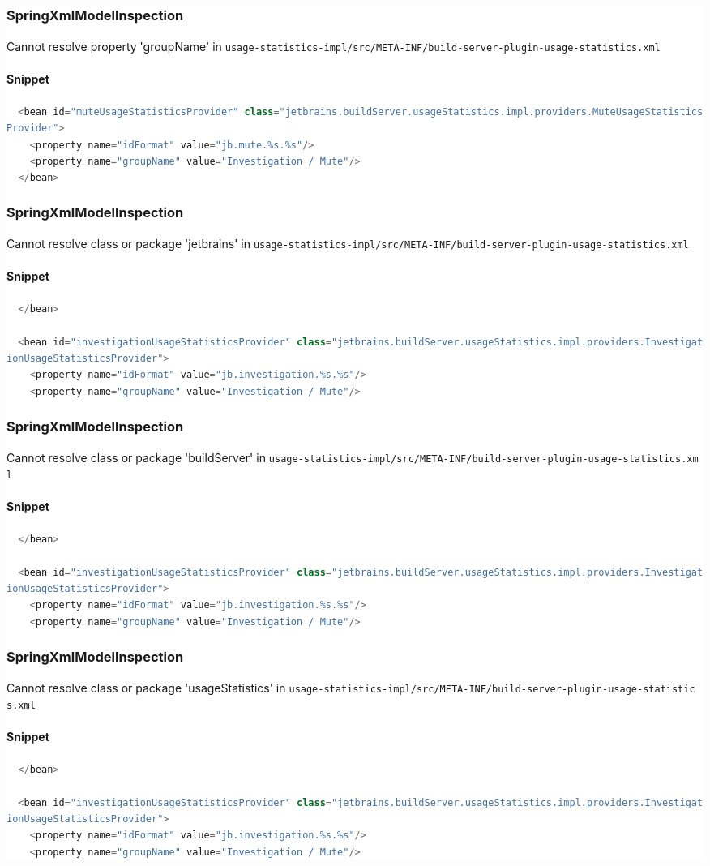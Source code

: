 ### SpringXmlModelInspection
Cannot resolve property 'groupName'
in `usage-statistics-impl/src/META-INF/build-server-plugin-usage-statistics.xml`
#### Snippet
```java
  <bean id="muteUsageStatisticsProvider" class="jetbrains.buildServer.usageStatistics.impl.providers.MuteUsageStatisticsProvider">
    <property name="idFormat" value="jb.mute.%s.%s"/>
    <property name="groupName" value="Investigation / Mute"/>
  </bean>

```

### SpringXmlModelInspection
Cannot resolve class or package 'jetbrains'
in `usage-statistics-impl/src/META-INF/build-server-plugin-usage-statistics.xml`
#### Snippet
```java
  </bean>

  <bean id="investigationUsageStatisticsProvider" class="jetbrains.buildServer.usageStatistics.impl.providers.InvestigationUsageStatisticsProvider">
    <property name="idFormat" value="jb.investigation.%s.%s"/>
    <property name="groupName" value="Investigation / Mute"/>
```

### SpringXmlModelInspection
Cannot resolve class or package 'buildServer'
in `usage-statistics-impl/src/META-INF/build-server-plugin-usage-statistics.xml`
#### Snippet
```java
  </bean>

  <bean id="investigationUsageStatisticsProvider" class="jetbrains.buildServer.usageStatistics.impl.providers.InvestigationUsageStatisticsProvider">
    <property name="idFormat" value="jb.investigation.%s.%s"/>
    <property name="groupName" value="Investigation / Mute"/>
```

### SpringXmlModelInspection
Cannot resolve class or package 'usageStatistics'
in `usage-statistics-impl/src/META-INF/build-server-plugin-usage-statistics.xml`
#### Snippet
```java
  </bean>

  <bean id="investigationUsageStatisticsProvider" class="jetbrains.buildServer.usageStatistics.impl.providers.InvestigationUsageStatisticsProvider">
    <property name="idFormat" value="jb.investigation.%s.%s"/>
    <property name="groupName" value="Investigation / Mute"/>
```
